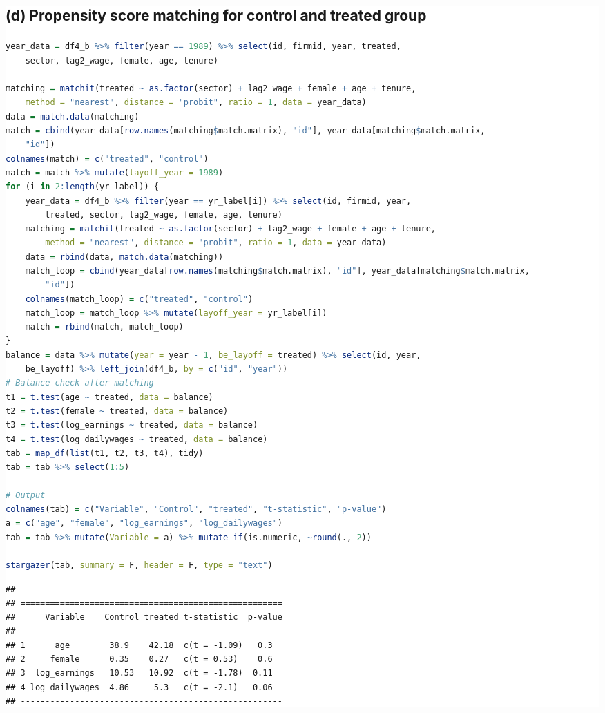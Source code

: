 ## (d) Propensity score matching for control and treated group


```r
year_data = df4_b %>% filter(year == 1989) %>% select(id, firmid, year, treated, 
    sector, lag2_wage, female, age, tenure)

matching = matchit(treated ~ as.factor(sector) + lag2_wage + female + age + tenure, 
    method = "nearest", distance = "probit", ratio = 1, data = year_data)
data = match.data(matching)
match = cbind(year_data[row.names(matching$match.matrix), "id"], year_data[matching$match.matrix, 
    "id"])
colnames(match) = c("treated", "control")
match = match %>% mutate(layoff_year = 1989)
for (i in 2:length(yr_label)) {
    year_data = df4_b %>% filter(year == yr_label[i]) %>% select(id, firmid, year, 
        treated, sector, lag2_wage, female, age, tenure)
    matching = matchit(treated ~ as.factor(sector) + lag2_wage + female + age + tenure, 
        method = "nearest", distance = "probit", ratio = 1, data = year_data)
    data = rbind(data, match.data(matching))
    match_loop = cbind(year_data[row.names(matching$match.matrix), "id"], year_data[matching$match.matrix, 
        "id"])
    colnames(match_loop) = c("treated", "control")
    match_loop = match_loop %>% mutate(layoff_year = yr_label[i])
    match = rbind(match, match_loop)
}
balance = data %>% mutate(year = year - 1, be_layoff = treated) %>% select(id, year, 
    be_layoff) %>% left_join(df4_b, by = c("id", "year"))
# Balance check after matching
t1 = t.test(age ~ treated, data = balance)
t2 = t.test(female ~ treated, data = balance)
t3 = t.test(log_earnings ~ treated, data = balance)
t4 = t.test(log_dailywages ~ treated, data = balance)
tab = map_df(list(t1, t2, t3, t4), tidy)
tab = tab %>% select(1:5)

# Output
colnames(tab) = c("Variable", "Control", "treated", "t-statistic", "p-value")
a = c("age", "female", "log_earnings", "log_dailywages")
tab = tab %>% mutate(Variable = a) %>% mutate_if(is.numeric, ~round(., 2))

stargazer(tab, summary = F, header = F, type = "text")
```

```
## 
## =====================================================
##      Variable    Control treated t-statistic  p-value
## -----------------------------------------------------
## 1      age        38.9    42.18  c(t = -1.09)   0.3  
## 2     female      0.35    0.27   c(t = 0.53)    0.6  
## 3  log_earnings   10.53   10.92  c(t = -1.78)  0.11  
## 4 log_dailywages  4.86     5.3   c(t = -2.1)   0.06  
## -----------------------------------------------------
```
